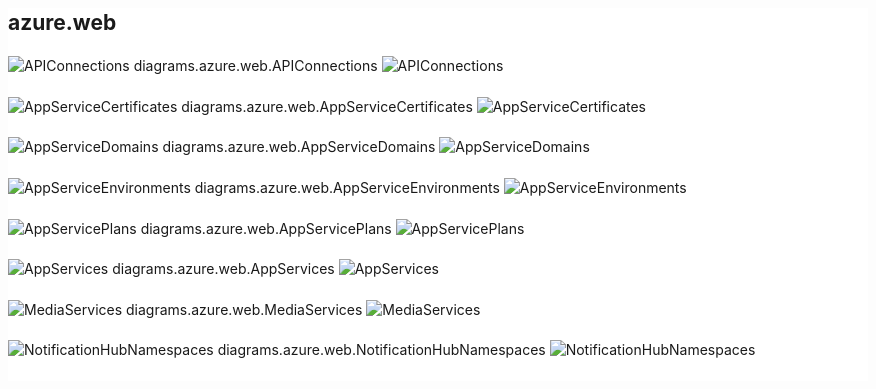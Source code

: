 
## azure.web

<div class="tooltip">
  <img src="/img/diagrams_xtd/resources/azure/web/api-connections.png" alt="APIConnections">
  diagrams.azure.web.APIConnections
  <span class="tooltiptext"><img width="256" src="/img/diagrams_xtd/resources/azure/web/api-connections.png" alt="APIConnections"></span>
</div><br>

<div class="tooltip">
  <img src="/img/diagrams_xtd/resources/azure/web/app-service-certificates.png" alt="AppServiceCertificates">
  diagrams.azure.web.AppServiceCertificates
  <span class="tooltiptext"><img width="256" src="/img/diagrams_xtd/resources/azure/web/app-service-certificates.png" alt="AppServiceCertificates"></span>
</div><br>

<div class="tooltip">
  <img src="/img/diagrams_xtd/resources/azure/web/app-service-domains.png" alt="AppServiceDomains">
  diagrams.azure.web.AppServiceDomains
  <span class="tooltiptext"><img width="256" src="/img/diagrams_xtd/resources/azure/web/app-service-domains.png" alt="AppServiceDomains"></span>
</div><br>

<div class="tooltip">
  <img src="/img/diagrams_xtd/resources/azure/web/app-service-environments.png" alt="AppServiceEnvironments">
  diagrams.azure.web.AppServiceEnvironments
  <span class="tooltiptext"><img width="256" src="/img/diagrams_xtd/resources/azure/web/app-service-environments.png" alt="AppServiceEnvironments"></span>
</div><br>

<div class="tooltip">
  <img src="/img/diagrams_xtd/resources/azure/web/app-service-plans.png" alt="AppServicePlans">
  diagrams.azure.web.AppServicePlans
  <span class="tooltiptext"><img width="256" src="/img/diagrams_xtd/resources/azure/web/app-service-plans.png" alt="AppServicePlans"></span>
</div><br>

<div class="tooltip">
  <img src="/img/diagrams_xtd/resources/azure/web/app-services.png" alt="AppServices">
  diagrams.azure.web.AppServices
  <span class="tooltiptext"><img width="256" src="/img/diagrams_xtd/resources/azure/web/app-services.png" alt="AppServices"></span>
</div><br>

<div class="tooltip">
  <img src="/img/diagrams_xtd/resources/azure/web/media-services.png" alt="MediaServices">
  diagrams.azure.web.MediaServices
  <span class="tooltiptext"><img width="256" src="/img/diagrams_xtd/resources/azure/web/media-services.png" alt="MediaServices"></span>
</div><br>

<div class="tooltip">
  <img src="/img/diagrams_xtd/resources/azure/web/notification-hub-namespaces.png" alt="NotificationHubNamespaces">
  diagrams.azure.web.NotificationHubNamespaces
  <span class="tooltiptext"><img width="256" src="/img/diagrams_xtd/resources/azure/web/notification-hub-namespaces.png" alt="NotificationHubNamespaces"></span>
</div><br>

